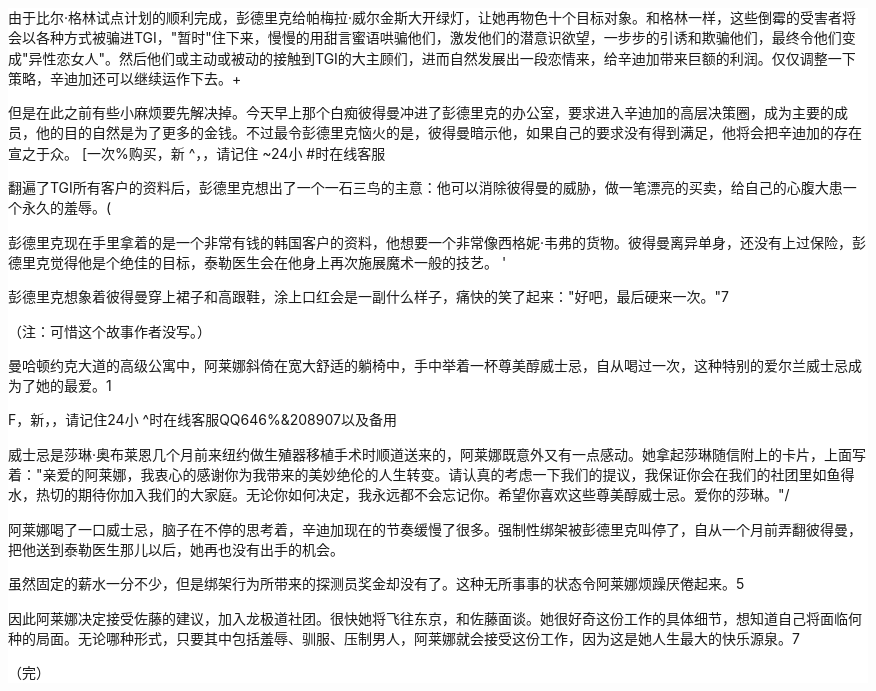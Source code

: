 由于比尔·格林试点计划的顺利完成，彭德里克给帕梅拉·威尔金斯大开绿灯，让她再物色十个目标对象。和格林一样，这些倒霉的受害者将会以各种方式被骗进TGI，"暂时"住下来，慢慢的用甜言蜜语哄骗他们，激发他们的潜意识欲望，一步步的引诱和欺骗他们，最终令他们变成"异性恋女人"。然后他们或主动或被动的接触到TGI的大主顾们，进而自然发展出一段恋情来，给辛迪加带来巨额的利润。仅仅调整一下策略，辛迪加还可以继续运作下去。+



但是在此之前有些小麻烦要先解决掉。今天早上那个白痴彼得曼冲进了彭德里克的办公室，要求进入辛迪加的高层决策圈，成为主要的成员，他的目的自然是为了更多的金钱。不过最令彭德里克恼火的是，彼得曼暗示他，如果自己的要求没有得到满足，他将会把辛迪加的存在宣之于众。 [一次%购买，新 ^，，请记住 ~24小 #时在线客服



翻遍了TGI所有客户的资料后，彭德里克想出了一个一石三鸟的主意：他可以消除彼得曼的威胁，做一笔漂亮的买卖，给自己的心腹大患一个永久的羞辱。(





彭德里克现在手里拿着的是一个非常有钱的韩国客户的资料，他想要一个非常像西格妮·韦弗的货物。彼得曼离异单身，还没有上过保险，彭德里克觉得他是个绝佳的目标，泰勒医生会在他身上再次施展魔术一般的技艺。 '



彭德里克想象着彼得曼穿上裙子和高跟鞋，涂上口红会是一副什么样子，痛快的笑了起来："好吧，最后硬来一次。"7





（注：可惜这个故事作者没写。）









曼哈顿约克大道的高级公寓中，阿莱娜斜倚在宽大舒适的躺椅中，手中举着一杯尊美醇威士忌，自从喝过一次，这种特别的爱尔兰威士忌成为了她的最爱。1



F，新，，请记住24小 ^时在线客服QQ646%&208907以及备用



威士忌是莎琳·奥布莱恩几个月前来纽约做生殖器移植手术时顺道送来的，阿莱娜既意外又有一点感动。她拿起莎琳随信附上的卡片，上面写着："亲爱的阿莱娜，我衷心的感谢你为我带来的美妙绝伦的人生转变。请认真的考虑一下我们的提议，我保证你会在我们的社团里如鱼得水，热切的期待你加入我们的大家庭。无论你如何决定，我永远都不会忘记你。希望你喜欢这些尊美醇威士忌。爱你的莎琳。"/





阿莱娜喝了一口威士忌，脑子在不停的思考着，辛迪加现在的节奏缓慢了很多。强制性绑架被彭德里克叫停了，自从一个月前弄翻彼得曼，把他送到泰勒医生那儿以后，她再也没有出手的机会。



虽然固定的薪水一分不少，但是绑架行为所带来的探测员奖金却没有了。这种无所事事的状态令阿莱娜烦躁厌倦起来。5





因此阿莱娜决定接受佐藤的建议，加入龙极道社团。很快她将飞往东京，和佐藤面谈。她很好奇这份工作的具体细节，想知道自己将面临何种的局面。无论哪种形式，只要其中包括羞辱、驯服、压制男人，阿莱娜就会接受这份工作，因为这是她人生最大的快乐源泉。7





（完）


